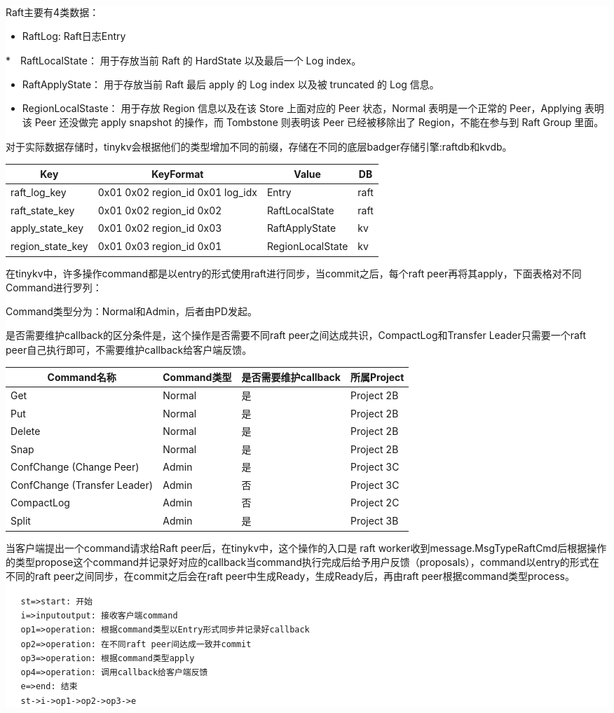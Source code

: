 Raft主要有4类数据：

* RaftLog: Raft日志Entry

*　RaftLocalState： 用于存放当前 Raft 的 HardState 以及最后一个 Log index。

* RaftApplyState： 用于存放当前 Raft 最后 apply 的 Log index 以及被 truncated 的 Log 信息。

* RegionLocalStaste： 用于存放 Region 信息以及在该 Store 上面对应的 Peer 状态，Normal 表明是一个正常的 Peer，Applying 表明该 Peer 还没做完 apply snapshot 的操作，而 Tombstone 则表明该 Peer 已经被移除出了 Region，不能在参与到 Raft Group 里面。

对于实际数据存储时，tinykv会根据他们的类型增加不同的前缀，存储在不同的底层badger存储引擎:raftdb和kvdb。

| Key              | KeyFormat                        | Value            | DB   |
| ---------------- | -------------------------------- | ---------------- | ---- |
| raft_log_key     | 0x01 0x02 region_id 0x01 log_idx | Entry            | raft |
| raft_state_key   | 0x01 0x02 region_id 0x02         | RaftLocalState   | raft |
| apply_state_key  | 0x01 0x02 region_id 0x03         | RaftApplyState   | kv   |
| region_state_key | 0x01 0x03 region_id 0x01         | RegionLocalState | kv   |

在tinykv中，许多操作command都是以entry的形式使用raft进行同步，当commit之后，每个raft peer再将其apply，下面表格对不同Command进行罗列：

Command类型分为：Normal和Admin，后者由PD发起。

是否需要维护callback的区分条件是，这个操作是否需要不同raft peer之间达成共识，CompactLog和Transfer Leader只需要一个raft peer自己执行即可，不需要维护callback给客户端反馈。

| Command名称                  | Command类型 | 是否需要维护callback | 所属Project |
| ---------------------------- | ----------- | -------------------- | ----------- |
| Get                          | Normal      | 是                   | Project 2B  |
| Put                          | Normal      | 是                   | Project 2B  |
| Delete                       | Normal      | 是                   | Project 2B  |
| Snap                         | Normal      | 是                   | Project 2B  |
| ConfChange (Change Peer)     | Admin       | 是                   | Project 3C  |
| ConfChange (Transfer Leader) | Admin       | 否                   | Project 3C  |
| CompactLog                   | Admin       | 否                   | Project 2C  |
| Split                        | Admin       | 是                   | Project 3B  |

当客户端提出一个command请求给Raft peer后，在tinykv中，这个操作的入口是 raft worker收到message.MsgTypeRaftCmd后根据操作的类型propose这个command并记录好对应的callback当command执行完成后给予用户反馈（proposals），command以entry的形式在不同的raft peer之间同步，在commit之后会在raft peer中生成Ready，生成Ready后，再由raft peer根据command类型process。

```flow
   st=>start: 开始
   i=>inputoutput: 接收客户端command
   op1=>operation: 根据command类型以Entry形式同步并记录好callback
   op2=>operation: 在不同raft peer间达成一致并commit
   op3=>operation: 根据command类型apply
   op4=>operation: 调用callback给客户端反馈
   e=>end: 结束
   st->i->op1->op2->op3->e
```

